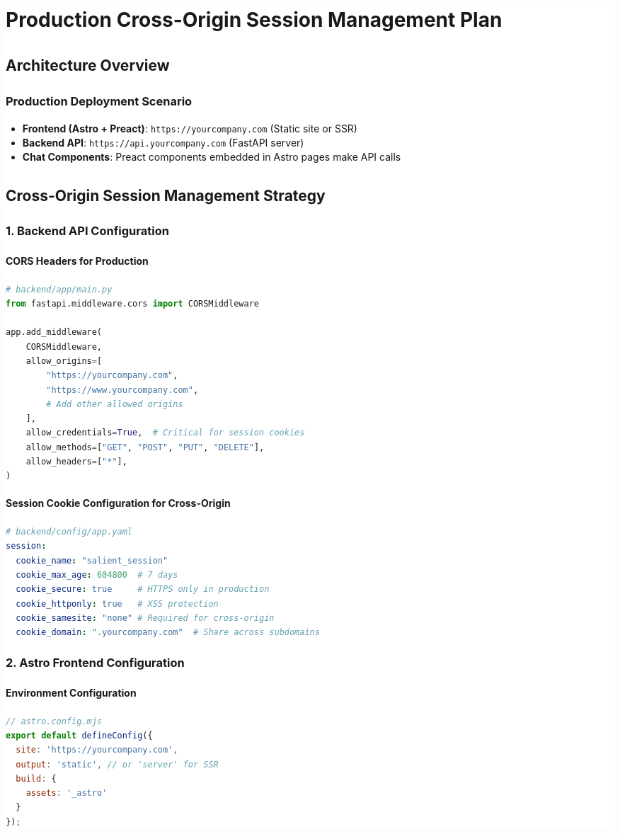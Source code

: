 # Production Cross-Origin Session Management Plan

## Architecture Overview

### Production Deployment Scenario
- **Frontend (Astro + Preact)**: `https://yourcompany.com` (Static site or SSR)
- **Backend API**: `https://api.yourcompany.com` (FastAPI server)
- **Chat Components**: Preact components embedded in Astro pages make API calls

## Cross-Origin Session Management Strategy

### 1. **Backend API Configuration**

#### CORS Headers for Production
```python
# backend/app/main.py
from fastapi.middleware.cors import CORSMiddleware

app.add_middleware(
    CORSMiddleware,
    allow_origins=[
        "https://yourcompany.com",
        "https://www.yourcompany.com",
        # Add other allowed origins
    ],
    allow_credentials=True,  # Critical for session cookies
    allow_methods=["GET", "POST", "PUT", "DELETE"],
    allow_headers=["*"],
)
```

#### Session Cookie Configuration for Cross-Origin
```yaml
# backend/config/app.yaml
session:
  cookie_name: "salient_session"
  cookie_max_age: 604800  # 7 days
  cookie_secure: true     # HTTPS only in production
  cookie_httponly: true   # XSS protection
  cookie_samesite: "none" # Required for cross-origin
  cookie_domain: ".yourcompany.com"  # Share across subdomains
```

### 2. **Astro Frontend Configuration**

#### Environment Configuration
```javascript
// astro.config.mjs
export default defineConfig({
  site: 'https://yourcompany.com',
  output: 'static', // or 'server' for SSR
  build: {
    assets: '_astro'
  }
});
```
